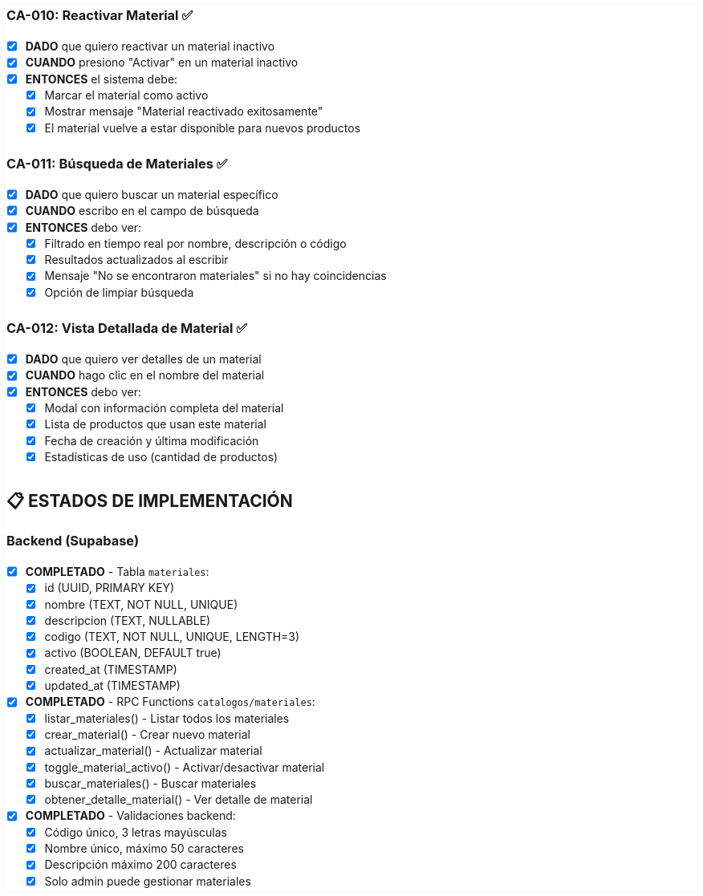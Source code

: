 ### CA-010: Reactivar Material ✅
- [x] **DADO** que quiero reactivar un material inactivo
- [x] **CUANDO** presiono "Activar" en un material inactivo
- [x] **ENTONCES** el sistema debe:
  - [x] Marcar el material como activo
  - [x] Mostrar mensaje "Material reactivado exitosamente"
  - [x] El material vuelve a estar disponible para nuevos productos

### CA-011: Búsqueda de Materiales ✅
- [x] **DADO** que quiero buscar un material específico
- [x] **CUANDO** escribo en el campo de búsqueda
- [x] **ENTONCES** debo ver:
  - [x] Filtrado en tiempo real por nombre, descripción o código
  - [x] Resultados actualizados al escribir
  - [x] Mensaje "No se encontraron materiales" si no hay coincidencias
  - [x] Opción de limpiar búsqueda

### CA-012: Vista Detallada de Material ✅
- [x] **DADO** que quiero ver detalles de un material
- [x] **CUANDO** hago clic en el nombre del material
- [x] **ENTONCES** debo ver:
  - [x] Modal con información completa del material
  - [x] Lista de productos que usan este material
  - [x] Fecha de creación y última modificación
  - [x] Estadísticas de uso (cantidad de productos)

## 📋 ESTADOS DE IMPLEMENTACIÓN

### Backend (Supabase)
- [x] **COMPLETADO** - Tabla `materiales`:
  - [x] id (UUID, PRIMARY KEY)
  - [x] nombre (TEXT, NOT NULL, UNIQUE)
  - [x] descripcion (TEXT, NULLABLE)
  - [x] codigo (TEXT, NOT NULL, UNIQUE, LENGTH=3)
  - [x] activo (BOOLEAN, DEFAULT true)
  - [x] created_at (TIMESTAMP)
  - [x] updated_at (TIMESTAMP)

- [x] **COMPLETADO** - RPC Functions `catalogos/materiales`:
  - [x] listar_materiales() - Listar todos los materiales
  - [x] crear_material() - Crear nuevo material
  - [x] actualizar_material() - Actualizar material
  - [x] toggle_material_activo() - Activar/desactivar material
  - [x] buscar_materiales() - Buscar materiales
  - [x] obtener_detalle_material() - Ver detalle de material

- [x] **COMPLETADO** - Validaciones backend:
  - [x] Código único, 3 letras mayúsculas
  - [x] Nombre único, máximo 50 caracteres
  - [x] Descripción máximo 200 caracteres
  - [x] Solo admin puede gestionar materiales
